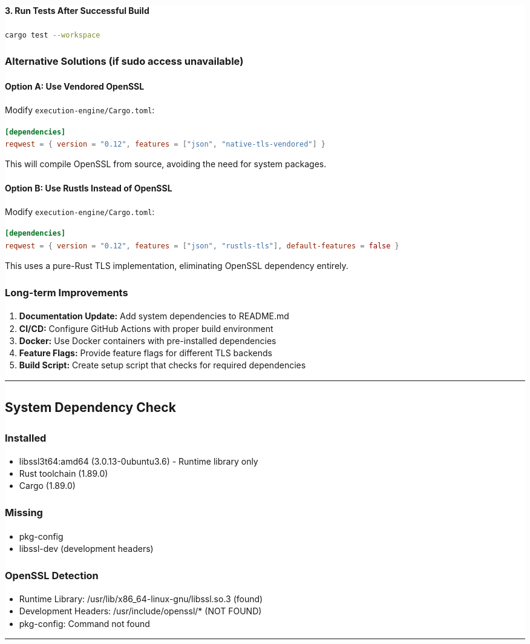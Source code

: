 #### 3. Run Tests After Successful Build
```bash
cargo test --workspace
```

### Alternative Solutions (if sudo access unavailable)

#### Option A: Use Vendored OpenSSL
Modify `execution-engine/Cargo.toml`:
```toml
[dependencies]
reqwest = { version = "0.12", features = ["json", "native-tls-vendored"] }
```

This will compile OpenSSL from source, avoiding the need for system packages.

#### Option B: Use Rustls Instead of OpenSSL
Modify `execution-engine/Cargo.toml`:
```toml
[dependencies]
reqwest = { version = "0.12", features = ["json", "rustls-tls"], default-features = false }
```

This uses a pure-Rust TLS implementation, eliminating OpenSSL dependency entirely.

### Long-term Improvements

1. **Documentation Update:** Add system dependencies to README.md
2. **CI/CD:** Configure GitHub Actions with proper build environment
3. **Docker:** Use Docker containers with pre-installed dependencies
4. **Feature Flags:** Provide feature flags for different TLS backends
5. **Build Script:** Create setup script that checks for required dependencies

---

## System Dependency Check

### Installed
- libssl3t64:amd64 (3.0.13-0ubuntu3.6) - Runtime library only
- Rust toolchain (1.89.0)
- Cargo (1.89.0)

### Missing
- pkg-config
- libssl-dev (development headers)

### OpenSSL Detection
- Runtime Library: /usr/lib/x86_64-linux-gnu/libssl.so.3 (found)
- Development Headers: /usr/include/openssl/* (NOT FOUND)
- pkg-config: Command not found

---
